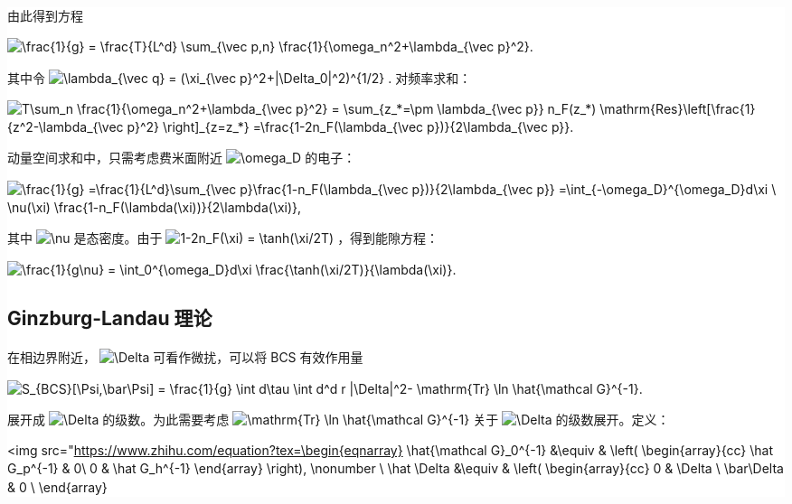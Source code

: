 由此得到方程


<img src="https://www.zhihu.com/equation?tex=\frac{1}{g} = \frac{T}{L^d} \sum_{\vec p,n} \frac{1}{\omega_n^2+\lambda_{\vec p}^2}.
" alt="\frac{1}{g} = \frac{T}{L^d} \sum_{\vec p,n} \frac{1}{\omega_n^2+\lambda_{\vec p}^2}.
" class="ee_img tr_noresize" eeimg="1">

其中令  <img src="https://www.zhihu.com/equation?tex=\lambda_{\vec q} = (\xi_{\vec p}^2+|\Delta_0|^2)^{1/2}" alt="\lambda_{\vec q} = (\xi_{\vec p}^2+|\Delta_0|^2)^{1/2}" class="ee_img tr_noresize" eeimg="1"> . 对频率求和：


<img src="https://www.zhihu.com/equation?tex=T\sum_n \frac{1}{\omega_n^2+\lambda_{\vec p}^2} 
	= \sum_{z_*=\pm \lambda_{\vec p}}
	n_F(z_*) \mathrm{Res}\left[\frac{1}{z^2-\lambda_{\vec p}^2} \right]_{z=z_*}
	=\frac{1-2n_F(\lambda_{\vec p})}{2\lambda_{\vec p}}.
" alt="T\sum_n \frac{1}{\omega_n^2+\lambda_{\vec p}^2} 
	= \sum_{z_*=\pm \lambda_{\vec p}}
	n_F(z_*) \mathrm{Res}\left[\frac{1}{z^2-\lambda_{\vec p}^2} \right]_{z=z_*}
	=\frac{1-2n_F(\lambda_{\vec p})}{2\lambda_{\vec p}}.
" class="ee_img tr_noresize" eeimg="1">

动量空间求和中，只需考虑费米面附近  <img src="https://www.zhihu.com/equation?tex=\omega_D" alt="\omega_D" class="ee_img tr_noresize" eeimg="1">  的电子：


<img src="https://www.zhihu.com/equation?tex=\frac{1}{g}
	=\frac{1}{L^d}\sum_{\vec p}\frac{1-n_F(\lambda_{\vec p})}{2\lambda_{\vec p}}
	=\int_{-\omega_D}^{\omega_D}d\xi \ \nu(\xi) \frac{1-n_F(\lambda(\xi))}{2\lambda(\xi)},
" alt="\frac{1}{g}
	=\frac{1}{L^d}\sum_{\vec p}\frac{1-n_F(\lambda_{\vec p})}{2\lambda_{\vec p}}
	=\int_{-\omega_D}^{\omega_D}d\xi \ \nu(\xi) \frac{1-n_F(\lambda(\xi))}{2\lambda(\xi)},
" class="ee_img tr_noresize" eeimg="1">

其中  <img src="https://www.zhihu.com/equation?tex=\nu" alt="\nu" class="ee_img tr_noresize" eeimg="1">  是态密度。由于  <img src="https://www.zhihu.com/equation?tex=1-2n_F(\xi) = \tanh(\xi/2T)" alt="1-2n_F(\xi) = \tanh(\xi/2T)" class="ee_img tr_noresize" eeimg="1"> ，得到能隙方程：


<img src="https://www.zhihu.com/equation?tex=\frac{1}{g\nu} = \int_0^{\omega_D}d\xi \frac{\tanh(\xi/2T)}{\lambda(\xi)}.
" alt="\frac{1}{g\nu} = \int_0^{\omega_D}d\xi \frac{\tanh(\xi/2T)}{\lambda(\xi)}.
" class="ee_img tr_noresize" eeimg="1">


## Ginzburg-Landau 理论

在相边界附近， <img src="https://www.zhihu.com/equation?tex=\Delta" alt="\Delta" class="ee_img tr_noresize" eeimg="1">  可看作微扰，可以将 BCS 有效作用量


<img src="https://www.zhihu.com/equation?tex=S_{BCS}[\Psi,\bar\Psi] = \frac{1}{g} \int d\tau \int d^d r |\Delta|^2- \mathrm{Tr} \ln \hat{\mathcal G}^{-1}.
" alt="S_{BCS}[\Psi,\bar\Psi] = \frac{1}{g} \int d\tau \int d^d r |\Delta|^2- \mathrm{Tr} \ln \hat{\mathcal G}^{-1}.
" class="ee_img tr_noresize" eeimg="1">

展开成  <img src="https://www.zhihu.com/equation?tex=\Delta" alt="\Delta" class="ee_img tr_noresize" eeimg="1">  的级数。为此需要考虑  <img src="https://www.zhihu.com/equation?tex=\mathrm{Tr} \ln \hat{\mathcal G}^{-1}" alt="\mathrm{Tr} \ln \hat{\mathcal G}^{-1}" class="ee_img tr_noresize" eeimg="1">  关于  <img src="https://www.zhihu.com/equation?tex=\Delta" alt="\Delta" class="ee_img tr_noresize" eeimg="1">  的级数展开。定义：


<img src="https://www.zhihu.com/equation?tex=\begin{eqnarray}
	\hat{\mathcal G}_0^{-1} &\equiv & \left( 
	\begin{array}{cc}
		\hat G_p^{-1} & 0\\
		0 & \hat G_h^{-1}
	\end{array}
	\right), \nonumber \\
	\hat \Delta &\equiv & \left( 
	\begin{array}{cc}
		0 & \Delta \\
		\bar\Delta & 0 \\
	\end{array}